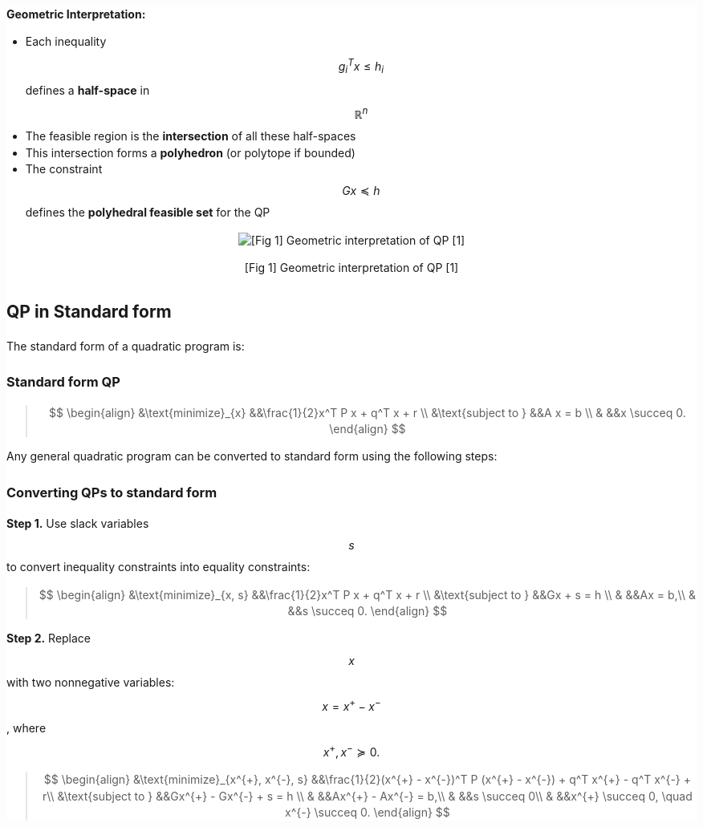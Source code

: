 **Geometric Interpretation:**
* Each inequality $$g_i^T x \leq h_i$$ defines a **half-space** in $$\mathbb{R}^n$$
* The feasible region is the **intersection** of all these half-spaces
* This intersection forms a **polyhedron** (or polytope if bounded)
* The constraint $$Gx \preceq h$$ defines the **polyhedral feasible set** for the QP

<figure class="image" style="align: center;">
<p align="center">
  <img src="{{ site.baseurl  }}/img/chapter_img/chapter05/05_02_geometric_interpretation_of_QP.png" alt="[Fig 1] Geometric interpretation of QP [1]" width="70%">
  <figcaption style="text-align: center;">[Fig 1] Geometric interpretation of QP [1]</figcaption>
</p>
</figure>

## QP in Standard form
The standard form of a quadratic program is:

### Standard form QP
>$$
>\begin{align}
>    &\text{minimize}_{x} &&\frac{1}{2}x^T P x + q^T x + r \\
>    &\text{subject to } &&A x = b \\
>    & &&x \succeq 0.
>\end{align}
>$$

Any general quadratic program can be converted to standard form using the following steps:

### Converting QPs to standard form
**Step 1.** Use slack variables $$s$$ to convert inequality constraints into equality constraints:
> $$
> \begin{align}
>     &\text{minimize}_{x, s} &&\frac{1}{2}x^T P x + q^T x + r \\
>     &\text{subject to } &&Gx + s = h \\
>     & &&Ax = b,\\
>     & &&s \succeq 0.
> \end{align}
> $$

**Step 2.** Replace $$x$$ with two nonnegative variables:
$$x = x^{+} - x^{-}$$, where $$x^{+}, x^{-} \succeq 0.$$

> $$
> \begin{align}
>     &\text{minimize}_{x^{+}, x^{-}, s} &&\frac{1}{2}(x^{+} - x^{-})^T P (x^{+} - x^{-}) + q^T x^{+} - q^T x^{-} + r\\
>     &\text{subject to } &&Gx^{+} - Gx^{-} + s = h \\
>     & &&Ax^{+} - Ax^{-} = b,\\
>     & &&s \succeq 0\\
>     & &&x^{+} \succeq 0, \quad x^{-} \succeq 0.
> \end{align}
> $$
